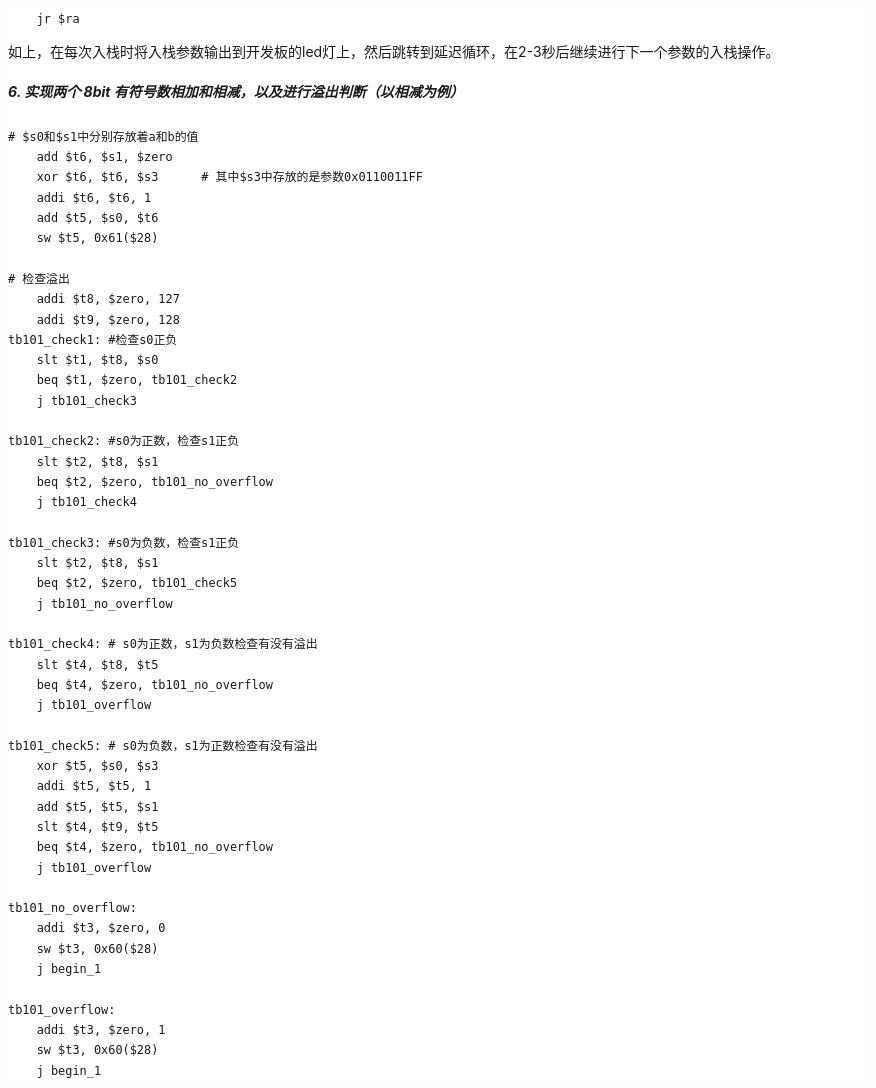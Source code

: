 ```assembly
    jr $ra
```

如上，在每次入栈时将入栈参数输出到开发板的led灯上，然后跳转到延迟循环，在2-3秒后继续进行下一个参数的入栈操作。

##### 6. 实现两个 8bit 有符号数相加和相减，以及进行溢出判断（以相减为例）

```assembly
# $s0和$s1中分别存放着a和b的值
    add $t6, $s1, $zero
    xor $t6, $t6, $s3      # 其中$s3中存放的是参数0x0110011FF
    addi $t6, $t6, 1
    add $t5, $s0, $t6
    sw $t5, 0x61($28)

# 检查溢出
    addi $t8, $zero, 127
    addi $t9, $zero, 128
tb101_check1: #检查s0正负
    slt $t1, $t8, $s0
    beq $t1, $zero, tb101_check2
    j tb101_check3

tb101_check2: #s0为正数，检查s1正负
    slt $t2, $t8, $s1
    beq $t2, $zero, tb101_no_overflow
    j tb101_check4

tb101_check3: #s0为负数，检查s1正负
    slt $t2, $t8, $s1
    beq $t2, $zero, tb101_check5
    j tb101_no_overflow

tb101_check4: # s0为正数，s1为负数检查有没有溢出
    slt $t4, $t8, $t5
    beq $t4, $zero, tb101_no_overflow
    j tb101_overflow

tb101_check5: # s0为负数，s1为正数检查有没有溢出
    xor $t5, $s0, $s3
    addi $t5, $t5, 1
    add $t5, $t5, $s1
    slt $t4, $t9, $t5
    beq $t4, $zero, tb101_no_overflow
    j tb101_overflow

tb101_no_overflow:
    addi $t3, $zero, 0
    sw $t3, 0x60($28)
    j begin_1

tb101_overflow:
    addi $t3, $zero, 1
    sw $t3, 0x60($28)
    j begin_1
```
